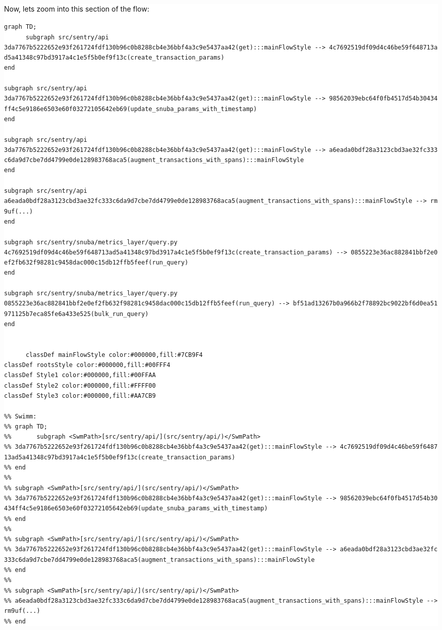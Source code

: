 Now, lets zoom into this section of the flow:

```mermaid
graph TD;
      subgraph src/sentry/api
3da7767b5222652e93f261724fdf130b96c0b8288cb4e36bbf4a3c9e5437aa42(get):::mainFlowStyle --> 4c7692519df09d4c46be59f648713ad5a41348c97bd3917a4c1e5f5b0ef9f13c(create_transaction_params)
end

subgraph src/sentry/api
3da7767b5222652e93f261724fdf130b96c0b8288cb4e36bbf4a3c9e5437aa42(get):::mainFlowStyle --> 98562039ebc64f0fb4517d54b30434ff4c5e9186e6503e60f03272105642eb69(update_snuba_params_with_timestamp)
end

subgraph src/sentry/api
3da7767b5222652e93f261724fdf130b96c0b8288cb4e36bbf4a3c9e5437aa42(get):::mainFlowStyle --> a6eada0bdf28a3123cbd3ae32fc333c6da9d7cbe7dd4799e0de128983768aca5(augment_transactions_with_spans):::mainFlowStyle
end

subgraph src/sentry/api
a6eada0bdf28a3123cbd3ae32fc333c6da9d7cbe7dd4799e0de128983768aca5(augment_transactions_with_spans):::mainFlowStyle --> rm9uf(...)
end

subgraph src/sentry/snuba/metrics_layer/query.py
4c7692519df09d4c46be59f648713ad5a41348c97bd3917a4c1e5f5b0ef9f13c(create_transaction_params) --> 0855223e36ac882841bbf2e0ef2fb632f98281c9458dac000c15db12ffb5feef(run_query)
end

subgraph src/sentry/snuba/metrics_layer/query.py
0855223e36ac882841bbf2e0ef2fb632f98281c9458dac000c15db12ffb5feef(run_query) --> bf51ad13267b0a966b2f78892bc9022bf6d0ea51971125b7eca85fe6a433e525(bulk_run_query)
end


      classDef mainFlowStyle color:#000000,fill:#7CB9F4
classDef rootsStyle color:#000000,fill:#00FFF4
classDef Style1 color:#000000,fill:#00FFAA
classDef Style2 color:#000000,fill:#FFFF00
classDef Style3 color:#000000,fill:#AA7CB9

%% Swimm:
%% graph TD;
%%       subgraph <SwmPath>[src/sentry/api/](src/sentry/api/)</SwmPath>
%% 3da7767b5222652e93f261724fdf130b96c0b8288cb4e36bbf4a3c9e5437aa42(get):::mainFlowStyle --> 4c7692519df09d4c46be59f648713ad5a41348c97bd3917a4c1e5f5b0ef9f13c(create_transaction_params)
%% end
%% 
%% subgraph <SwmPath>[src/sentry/api/](src/sentry/api/)</SwmPath>
%% 3da7767b5222652e93f261724fdf130b96c0b8288cb4e36bbf4a3c9e5437aa42(get):::mainFlowStyle --> 98562039ebc64f0fb4517d54b30434ff4c5e9186e6503e60f03272105642eb69(update_snuba_params_with_timestamp)
%% end
%% 
%% subgraph <SwmPath>[src/sentry/api/](src/sentry/api/)</SwmPath>
%% 3da7767b5222652e93f261724fdf130b96c0b8288cb4e36bbf4a3c9e5437aa42(get):::mainFlowStyle --> a6eada0bdf28a3123cbd3ae32fc333c6da9d7cbe7dd4799e0de128983768aca5(augment_transactions_with_spans):::mainFlowStyle
%% end
%% 
%% subgraph <SwmPath>[src/sentry/api/](src/sentry/api/)</SwmPath>
%% a6eada0bdf28a3123cbd3ae32fc333c6da9d7cbe7dd4799e0de128983768aca5(augment_transactions_with_spans):::mainFlowStyle --> rm9uf(...)
%% end
```